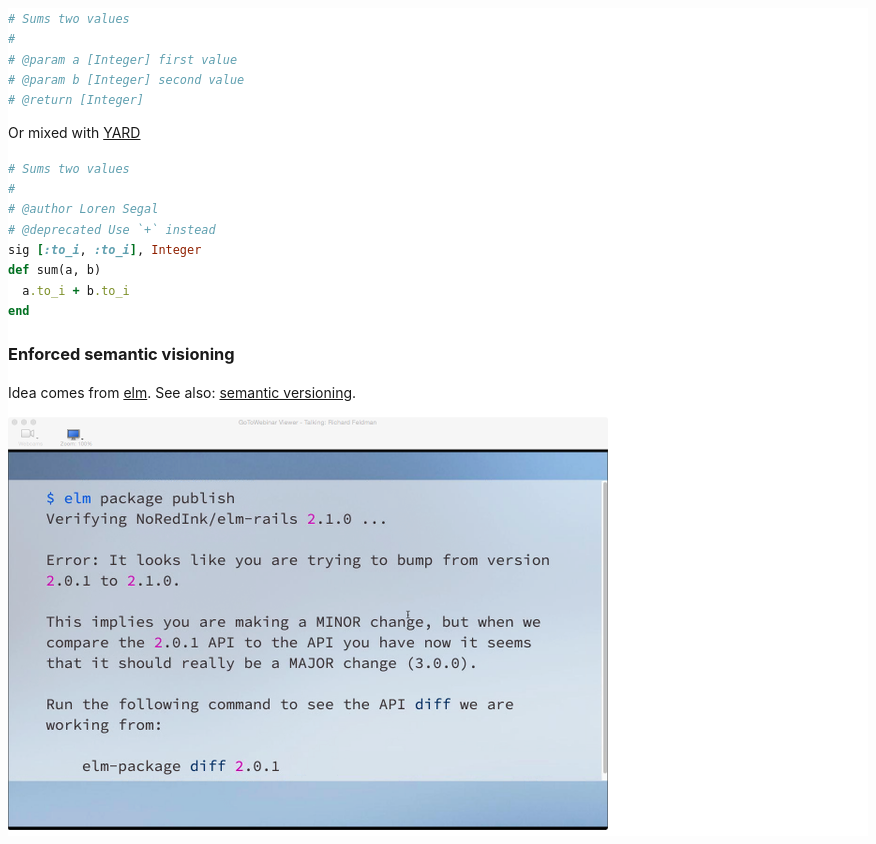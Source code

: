 ```ruby
# Sums two values
#
# @param a [Integer] first value
# @param b [Integer] second value
# @return [Integer]
```

Or mixed with [YARD](http://yardoc.org/)

```ruby
# Sums two values
#
# @author Loren Segal
# @deprecated Use `+` instead
sig [:to_i, :to_i], Integer
def sum(a, b)
  a.to_i + b.to_i
end
```

### Enforced semantic visioning

Idea comes from [elm](https://github.com/elm-lang/elm-package). See also: [semantic versioning](http://semver.org/).

![](/assets/posts/story-behind-strong-arguments/elm.png)

